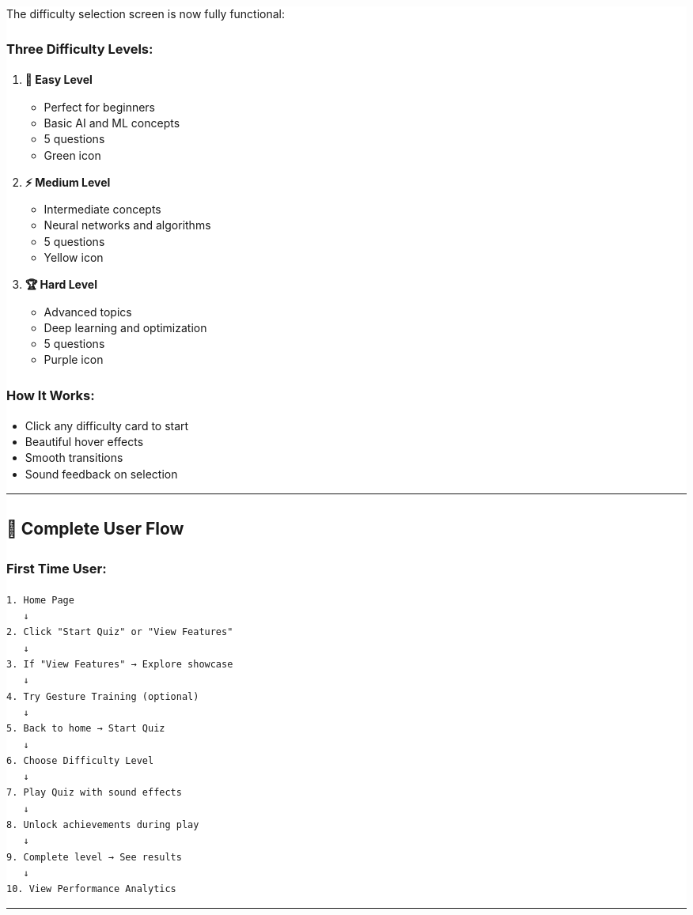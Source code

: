 The difficulty selection screen is now fully functional:

### **Three Difficulty Levels:**

1. **🎯 Easy Level**
   - Perfect for beginners
   - Basic AI and ML concepts
   - 5 questions
   - Green icon

2. **⚡ Medium Level**
   - Intermediate concepts
   - Neural networks and algorithms
   - 5 questions
   - Yellow icon

3. **🏆 Hard Level**
   - Advanced topics
   - Deep learning and optimization
   - 5 questions
   - Purple icon

### **How It Works:**
- Click any difficulty card to start
- Beautiful hover effects
- Smooth transitions
- Sound feedback on selection

---

## 🚀 **Complete User Flow**

### **First Time User:**
```
1. Home Page
   ↓
2. Click "Start Quiz" or "View Features"
   ↓
3. If "View Features" → Explore showcase
   ↓
4. Try Gesture Training (optional)
   ↓
5. Back to home → Start Quiz
   ↓
6. Choose Difficulty Level
   ↓
7. Play Quiz with sound effects
   ↓
8. Unlock achievements during play
   ↓
9. Complete level → See results
   ↓
10. View Performance Analytics
```

---